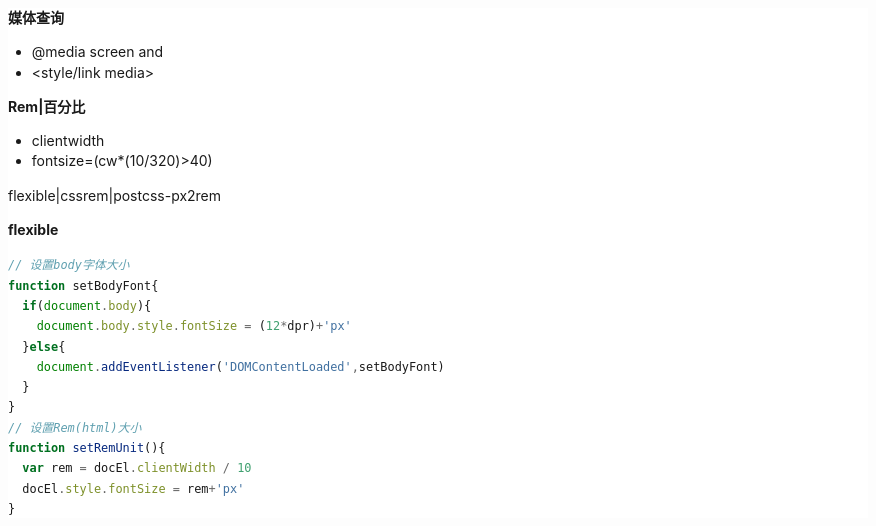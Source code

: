 **媒体查询**

- @media screen and
- <style/link media>

**Rem|百分比**

- clientwidth
- fontsize=(cw*(10/320)>40)

flexible|cssrem|postcss-px2rem

**flexible**

```js
// 设置body字体大小
function setBodyFont{
  if(document.body){
    document.body.style.fontSize = (12*dpr)+'px'
  }else{
    document.addEventListener('DOMContentLoaded',setBodyFont)
  }
}
// 设置Rem(html)大小
function setRemUnit(){
  var rem = docEl.clientWidth / 10
  docEl.style.fontSize = rem+'px'
}
```

